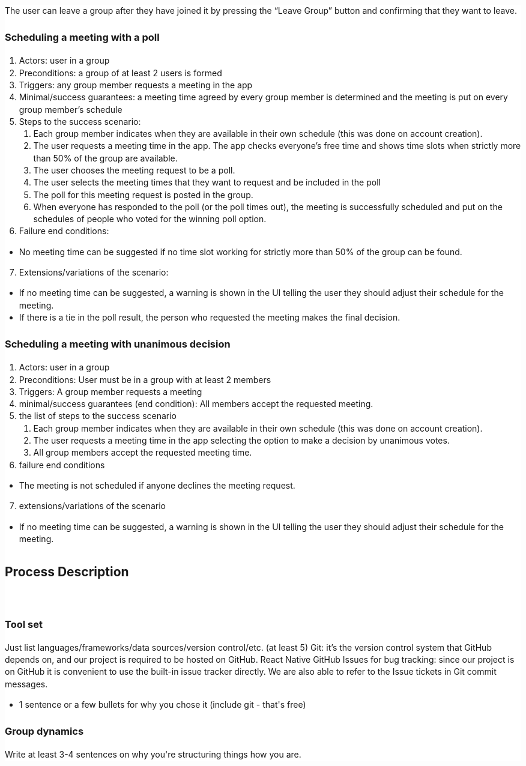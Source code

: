 The user can leave a group after they have joined it by pressing the “Leave Group” button and confirming that they want to leave.

### Scheduling a meeting with a poll
1. Actors: user in a group
2. Preconditions: a group of at least 2 users is formed
3. Triggers: any group member requests a meeting in the app
4. Minimal/success guarantees: a meeting time agreed by every group member is determined and the meeting is put on every group member’s schedule
5. Steps to the success scenario:
    1. Each group member indicates when they are available in their own schedule (this was done on account creation).
    2. The user requests a meeting time in the app. The app checks everyone’s free time and shows time slots when strictly more than 50% of the group are available.
    3. The user chooses the meeting request to be a poll.
    4. The user selects the meeting times that they want to request and be included in the poll
    5. The poll for this meeting request is posted in the group.
    6. When everyone has responded to the poll (or the poll times out), the meeting is successfully scheduled and put on the schedules of people who voted for the winning poll option.
6. Failure end conditions:
* No meeting time can be suggested if no time slot working for strictly more than 50% of the group can be found.
7. Extensions/variations of the scenario:
* If no meeting time can be suggested, a warning is shown in the UI telling the user they should adjust their schedule for the meeting.
* If there is a tie in the poll result, the person who requested the meeting makes the final decision.

### Scheduling a meeting with unanimous decision

1. Actors: user in a group
2. Preconditions: User must be in a group with at least 2 members
3. Triggers: A group member requests a meeting
4. minimal/success guarantees (end condition): All members accept the requested meeting.
5. the list of steps to the success scenario
    1. Each group member indicates when they are available in their own schedule (this was done on account creation).
    2. The user requests a meeting time in the app selecting the option to make a decision by unanimous votes.
    3. All group members accept the requested meeting time.
6. failure end conditions
* The meeting is not scheduled if anyone declines the meeting request.
7. extensions/variations of the scenario
* If no meeting time can be suggested, a warning is shown in the UI telling the user they should adjust their schedule for the meeting.




## Process Description
​
### Tool set
Just list languages/frameworks/data sources/version control/etc. (at least 5)
Git: it’s the version control system that GitHub depends on, and our project is required to be hosted on GitHub.
React Native
GitHub Issues for bug tracking: since our project is on GitHub it is convenient to use the built-in issue tracker directly. We are also able to refer to the Issue tickets in Git commit messages.
+ 1 sentence or a few bullets for why you chose it (include git - that's free)
​
### Group dynamics
Write at least 3-4 sentences on why you're structuring things how you are.
​